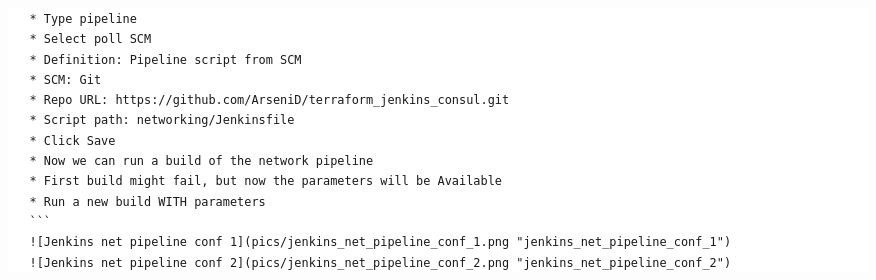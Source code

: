        * Type pipeline
       * Select poll SCM
       * Definition: Pipeline script from SCM
       * SCM: Git
       * Repo URL: https://github.com/ArseniD/terraform_jenkins_consul.git
       * Script path: networking/Jenkinsfile
       * Click Save
       * Now we can run a build of the network pipeline
       * First build might fail, but now the parameters will be Available
       * Run a new build WITH parameters
       ```
       ![Jenkins net pipeline conf 1](pics/jenkins_net_pipeline_conf_1.png "jenkins_net_pipeline_conf_1")
       ![Jenkins net pipeline conf 2](pics/jenkins_net_pipeline_conf_2.png "jenkins_net_pipeline_conf_2")